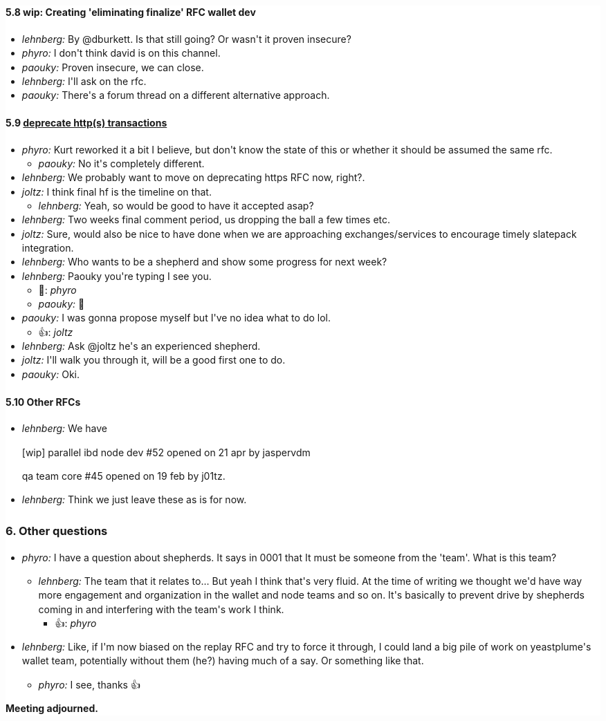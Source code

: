 #### 5.8  wip: Creating 'eliminating finalize' RFC wallet dev
- _lehnberg:_ By @dburkett. Is that still going? Or wasn't it proven insecure?
- _phyro:_ I don't think david is on this channel.
- _paouky:_ Proven insecure, we can close.
- _lehnberg:_ I'll ask on the rfc.
- _paouky:_ There's a forum thread on a different alternative approach.

#### 5.9 [deprecate http(s) transactions](https://github.com/mimblewimble/grin-rfcs/pull/60)

- _phyro:_ Kurt reworked it a bit I believe, but don't know the state of this or whether it should be assumed the same rfc.
   - _paouky:_ No it's completely different.
- _lehnberg:_ We probably want to move on deprecating https RFC now, right?.
- _joltz:_ I think final hf is the timeline on that.
   - _lehnberg:_ Yeah, so would be good to have it accepted asap?
- _lehnberg:_ Two weeks final comment period, us dropping the ball a few times etc.
- _joltz:_ Sure, would also be nice to have done when we are approaching exchanges/services to encourage timely slatepack integration.
- _lehnberg:_ Who wants to be a shepherd and show some progress for next week?
- _lehnberg:_ Paouky you're typing I see you.
   - 👀: _phyro_
   - _paouky:_ 🙈
- _paouky:_ I was gonna propose myself but I've no idea what to do lol.
   - 👍: _joltz_
- _lehnberg:_ Ask @joltz he's an experienced shepherd.
- _joltz:_ I'll walk you through it, will be a good first one to do.
- _paouky:_ Oki.

#### 5.10 Other RFCs 
- _lehnberg:_ We have 
   
   [wip] parallel ibd node dev
   #52 opened on 21 apr by jaspervdm

    qa team core
    #45 opened on 19 feb by j01tz.

- _lehnberg:_ Think we just leave these as is for now.

### 6. Other questions
- _phyro:_ I have a question about shepherds. It says in 0001 that It must be someone from the 'team'. What is this team?
   - _lehnberg:_ The team that it relates to... But yeah I think that's very fluid. At the time of writing we thought we'd have way more engagement and organization in the wallet and node teams and so on.
   It's basically to prevent drive by shepherds coming in and interfering with the team's work I think.
      - 👍: _phyro_

- _lehnberg:_ Like, if I'm now biased on the replay RFC and try to force it through, I could land a big pile of work on yeastplume's wallet team, potentially without them (he?) having much of a say. Or something like that.
   - _phyro:_ I see, thanks 👍

**Meeting adjourned.**